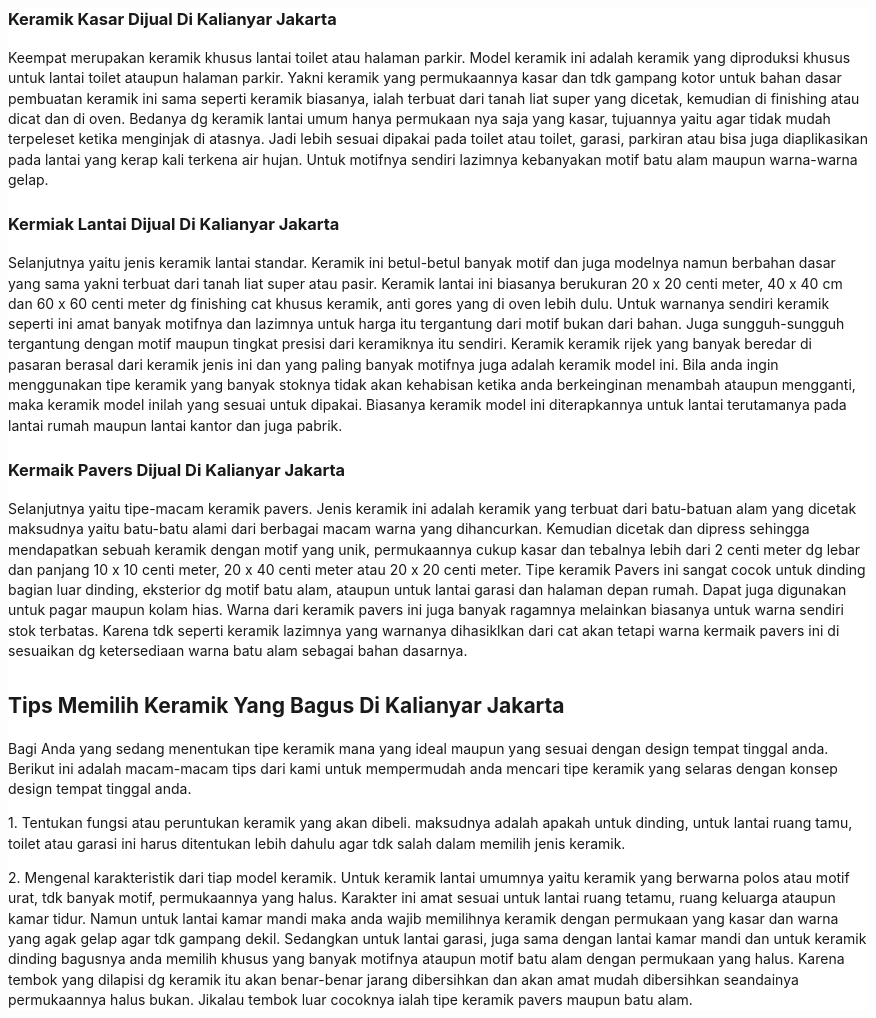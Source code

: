 ### Keramik Kasar Dijual Di Kalianyar Jakarta

Keempat merupakan keramik khusus lantai toilet atau halaman parkir. Model keramik ini adalah keramik yang diproduksi khusus untuk lantai toilet ataupun halaman parkir. Yakni keramik yang permukaannya kasar dan tdk gampang kotor untuk bahan dasar pembuatan keramik ini sama seperti keramik biasanya, ialah terbuat dari tanah liat super yang dicetak, kemudian di finishing atau dicat dan di oven. Bedanya dg keramik lantai umum hanya permukaan nya saja yang kasar, tujuannya yaitu agar tidak mudah terpeleset ketika menginjak di atasnya. Jadi lebih sesuai dipakai pada toilet atau toilet, garasi, parkiran atau bisa juga diaplikasikan pada lantai yang kerap kali terkena air hujan. Untuk motifnya sendiri lazimnya kebanyakan motif batu alam maupun warna-warna gelap.

### Kermiak Lantai Dijual Di Kalianyar Jakarta

Selanjutnya yaitu jenis keramik lantai standar. Keramik ini betul-betul banyak motif dan juga modelnya namun berbahan dasar yang sama yakni terbuat dari tanah liat super atau pasir. Keramik lantai ini biasanya berukuran 20 x 20 centi meter, 40 x 40 cm dan 60 x 60 centi meter dg finishing cat khusus keramik, anti gores yang di oven lebih dulu. Untuk warnanya sendiri keramik seperti ini amat banyak motifnya dan lazimnya untuk harga itu tergantung dari motif bukan dari bahan. Juga sungguh-sungguh tergantung dengan motif maupun tingkat presisi dari keramiknya itu sendiri. Keramik keramik rijek yang banyak beredar di pasaran berasal dari keramik jenis ini dan yang paling banyak motifnya juga adalah keramik model ini. Bila anda ingin menggunakan tipe keramik yang banyak stoknya tidak akan kehabisan ketika anda berkeinginan menambah ataupun mengganti, maka keramik model inilah yang sesuai untuk dipakai. Biasanya keramik model ini diterapkannya untuk lantai terutamanya pada lantai rumah maupun lantai kantor dan juga pabrik.

### Kermaik Pavers Dijual Di Kalianyar Jakarta

Selanjutnya yaitu tipe-macam keramik pavers. Jenis keramik ini adalah keramik yang terbuat dari batu-batuan alam yang dicetak maksudnya yaitu batu-batu alami dari berbagai macam warna yang dihancurkan. Kemudian dicetak dan dipress sehingga mendapatkan sebuah keramik dengan motif yang unik, permukaannya cukup kasar dan tebalnya lebih dari 2 centi meter dg lebar dan panjang 10 x 10 centi meter, 20 x 40 centi meter atau 20 x 20 centi meter. Tipe keramik Pavers ini sangat cocok untuk dinding bagian luar dinding, eksterior dg motif batu alam, ataupun untuk lantai garasi dan halaman depan rumah. Dapat juga digunakan untuk pagar maupun kolam hias. Warna dari keramik pavers ini juga banyak ragamnya melainkan biasanya untuk warna sendiri stok terbatas. Karena tdk seperti keramik lazimnya yang warnanya dihasiklkan dari cat akan tetapi warna kermaik pavers ini di sesuaikan dg ketersediaan warna batu alam sebagai bahan dasarnya.

## Tips Memilih Keramik Yang Bagus Di Kalianyar Jakarta

Bagi Anda yang sedang menentukan tipe keramik mana yang ideal maupun yang sesuai dengan design tempat tinggal anda. Berikut ini adalah macam-macam tips dari kami untuk mempermudah anda mencari tipe keramik yang selaras dengan konsep design tempat tinggal anda.

1\. Tentukan fungsi atau peruntukan keramik yang akan dibeli. maksudnya adalah apakah untuk dinding, untuk lantai ruang tamu, toilet atau garasi ini harus ditentukan lebih dahulu agar tdk salah dalam memilih jenis keramik.

2\. Mengenal karakteristik dari tiap model keramik. Untuk keramik lantai umumnya yaitu keramik yang berwarna polos atau motif urat, tdk banyak motif, permukaannya yang halus. Karakter ini amat sesuai untuk lantai ruang tetamu, ruang keluarga ataupun kamar tidur. Namun untuk lantai kamar mandi maka anda wajib memilihnya keramik dengan permukaan yang kasar dan warna yang agak gelap agar tdk gampang dekil. Sedangkan untuk lantai garasi, juga sama dengan lantai kamar mandi dan untuk keramik dinding bagusnya anda memilih khusus yang banyak motifnya ataupun motif batu alam dengan permukaan yang halus. Karena tembok yang dilapisi dg keramik itu akan benar-benar jarang dibersihkan dan akan amat mudah dibersihkan seandainya permukaannya halus bukan. Jikalau tembok luar cocoknya ialah tipe keramik pavers maupun batu alam.
